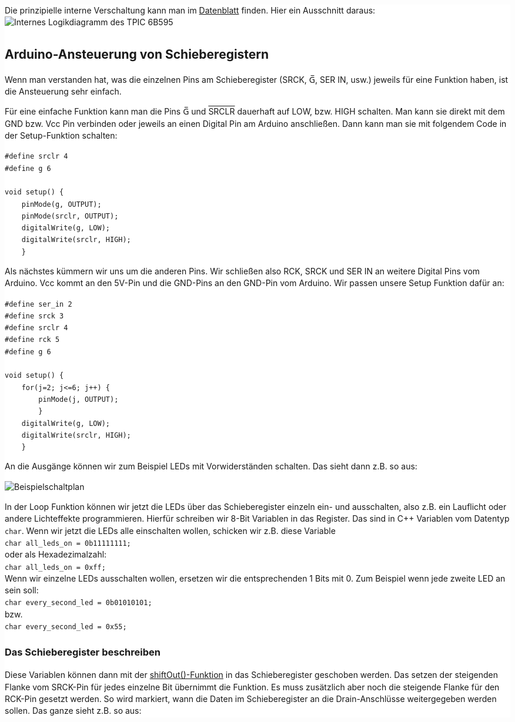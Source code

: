 Die prinzipielle interne Verschaltung kann man im [Datenblatt](https://www.ti.com/lit/ds/symlink/tpic6b595.pdf) finden. Hier ein Ausschnitt daraus: 
![Internes Logikdiagramm des TPIC 6B595](imgs/Logic_Diagram.jpeg  "Internes Logikdiagramm des TPIC 6B595")

## Arduino-Ansteuerung von Schieberegistern
Wenn man verstanden hat, was die einzelnen Pins am Schieberegister (SRCK, G&#x305;, SER IN, usw.) jeweils für eine Funktion haben, ist die Ansteuerung sehr einfach. 

Für eine einfache Funktion kann man die Pins G&#x305; und <span style="text-decoration:overline">SRCLR</span> dauerhaft auf LOW, bzw. HIGH schalten. Man kann sie direkt mit dem GND bzw. Vcc Pin verbinden oder jeweils an einen Digital Pin am Arduino anschließen. Dann kann man sie mit folgendem Code in der Setup-Funktion schalten:

	#define srclr 4
	#define g 6
	
	void setup() {
		pinMode(g, OUTPUT);
		pinMode(srclr, OUTPUT);
		digitalWrite(g, LOW);
		digitalWrite(srclr, HIGH);
		}
 
Als nächstes kümmern wir uns um die anderen Pins. Wir schließen also RCK, SRCK und SER IN an weitere Digital Pins vom Arduino. Vcc kommt an den 5V-Pin und die GND-Pins an den GND-Pin vom Arduino. Wir passen unsere Setup Funktion dafür an:


	#define ser_in 2
	#define srck 3
	#define srclr 4
	#define rck 5
	#define g 6
	
	void setup() {
		for(j=2; j<=6; j++) {
			pinMode(j, OUTPUT);
			}
		digitalWrite(g, LOW);
		digitalWrite(srclr, HIGH);
		}

An die Ausgänge können wir zum Beispiel LEDs mit Vorwiderständen schalten. Das sieht dann z.B. so aus:

![Beispielschaltplan](imgs/circuit.jpeg  "Beispielschaltplan")

In der Loop Funktion können wir jetzt die LEDs über das Schieberegister einzeln ein- und ausschalten, also z.B. ein Lauflicht oder andere Lichteffekte programmieren. Hierfür schreiben wir 8-Bit Variablen in das Register. Das sind in C++ Variablen vom Datentyp ```char```. Wenn wir jetzt die LEDs alle einschalten wollen, schicken wir z.B. diese Variable  
```char all_leds_on = 0b11111111;```  
oder als Hexadezimalzahl:  
```char all_leds_on = 0xff;```  
Wenn wir einzelne LEDs ausschalten wollen, ersetzen wir die entsprechenden 1 Bits mit 0. Zum Beispiel wenn jede zweite LED an sein soll:  
```char every_second_led = 0b01010101;```  
bzw.  
```char every_second_led = 0x55;```

### Das Schieberegister beschreiben
Diese Variablen können dann mit der [shiftOut()-Funktion](https://www.arduino.cc/reference/en/language/functions/advanced-io/shiftout/) in das Schieberegister geschoben werden. Das setzen der steigenden Flanke vom SRCK-Pin für jedes einzelne Bit übernimmt die Funktion. Es muss zusätzlich aber noch die steigende Flanke für den RCK-Pin gesetzt werden. So wird markiert, wann die Daten im Schieberegister an die Drain-Anschlüsse weitergegeben werden sollen. Das ganze sieht z.B. so aus:

```